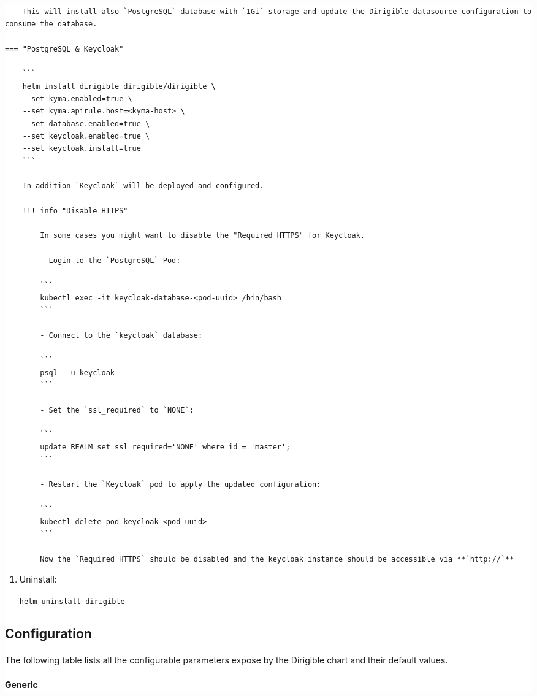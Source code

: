         This will install also `PostgreSQL` database with `1Gi` storage and update the Dirigible datasource configuration to consume the database.

    === "PostgreSQL & Keycloak"

        ```
        helm install dirigible dirigible/dirigible \
        --set kyma.enabled=true \
        --set kyma.apirule.host=<kyma-host> \
        --set database.enabled=true \
        --set keycloak.enabled=true \
        --set keycloak.install=true
        ```

        In addition `Keycloak` will be deployed and configured.
       
        !!! info "Disable HTTPS"

            In some cases you might want to disable the "Required HTTPS" for Keycloak.
            
            - Login to the `PostgreSQL` Pod:

            ```
            kubectl exec -it keycloak-database-<pod-uuid> /bin/bash
            ```
            
            - Connect to the `keycloak` database:

            ```
            psql --u keycloak
            ```

            - Set the `ssl_required` to `NONE`:

            ```
            update REALM set ssl_required='NONE' where id = 'master';
            ```

            - Restart the `Keycloak` pod to apply the updated configuration:

            ```
            kubectl delete pod keycloak-<pod-uuid>
            ```

            Now the `Required HTTPS` should be disabled and the keycloak instance should be accessible via **`http://`**

1. Uninstall:
    ```
    helm uninstall dirigible
    ```

Configuration
---

The following table lists all the configurable parameters expose by the Dirigible chart and their default values.

#### Generic
